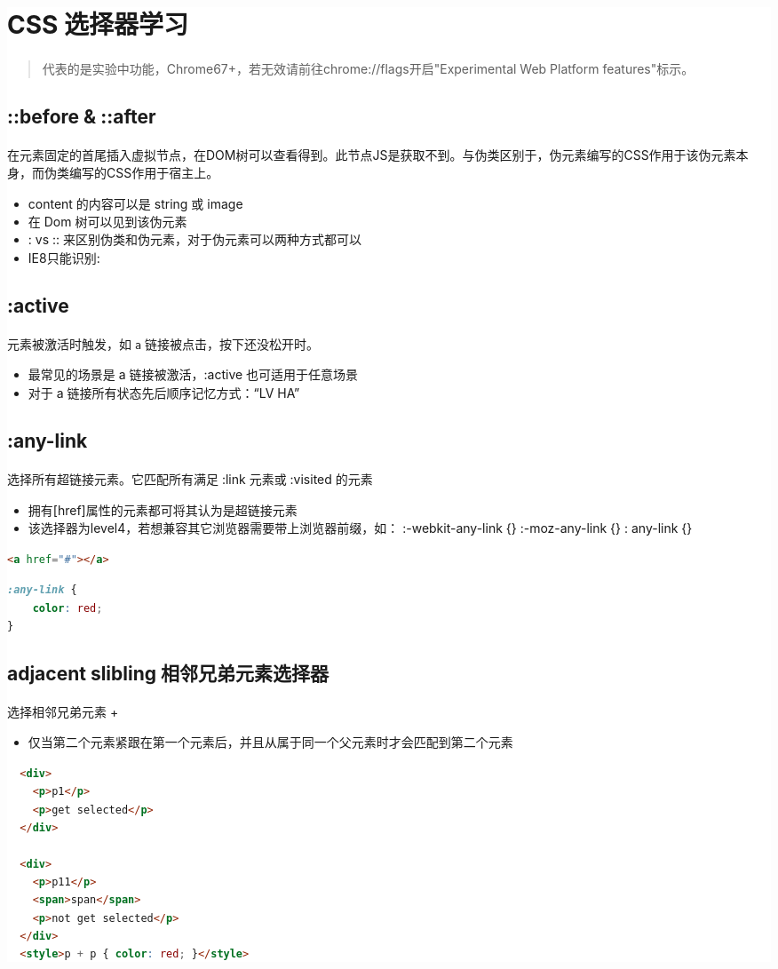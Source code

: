 
# CSS 选择器学习



> <i class="fa fa-exclamation"></i> 代表的是实验中功能，Chrome67+，若无效请前往chrome://flags开启"Experimental Web Platform features"标示。

## ::before & ::after
在元素固定的首尾插入虚拟节点，在DOM树可以查看得到。此节点JS是获取不到。与伪类区别于，伪元素编写的CSS作用于该伪元素本身，而伪类编写的CSS作用于宿主上。

- content 的内容可以是 string 或 image
- 在 Dom 树可以见到该伪元素
- : vs :: 来区别伪类和伪元素，对于伪元素可以两种方式都可以
- IE8只能识别:

## :active
元素被激活时触发，如 `a` 链接被点击，按下还没松开时。
- 最常见的场景是 a 链接被激活，:active 也可适用于任意场景
- 对于 a 链接所有状态先后顺序记忆方式：“LV HA”

## <i class="fa fa-exclamation"></i> :any-link
选择所有超链接元素。它匹配所有满足 :link 元素或 :visited 的元素
- 拥有[href]属性的元素都可将其认为是超链接元素
- 该选择器为level4，若想兼容其它浏览器需要带上浏览器前缀，如：
 :-webkit-any-link {}
 :-moz-any-link {}
 : any-link {}

```HTML
<a href="#"></a>
```

```CSS
:any-link {
    color: red;
}
```

## adjacent slibling 相邻兄弟元素选择器
选择相邻兄弟元素 +
- 仅当第二个元素紧跟在第一个元素后，并且从属于同一个父元素时才会匹配到第二个元素

```HTML
  <div>
    <p>p1</p>
    <p>get selected</p>
  </div>

  <div>
    <p>p11</p>
    <span>span</span>
    <p>not get selected</p>
  </div>
  <style>p + p { color: red; }</style>
```
